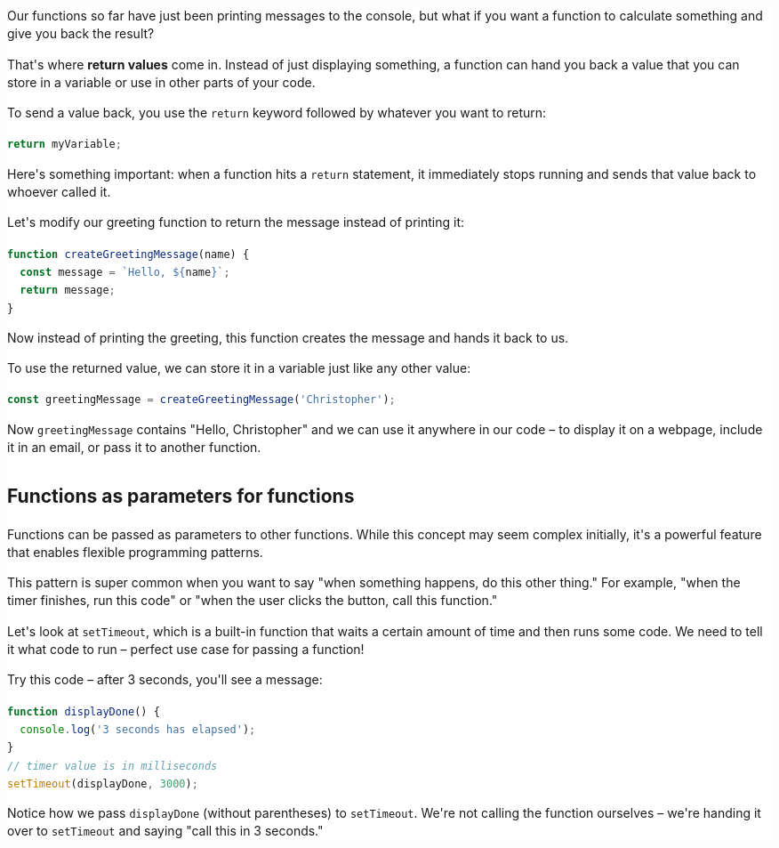 Our functions so far have just been printing messages to the console, but what if you want a function to calculate something and give you back the result?

That's where **return values** come in. Instead of just displaying something, a function can hand you back a value that you can store in a variable or use in other parts of your code.

To send a value back, you use the `return` keyword followed by whatever you want to return:

```javascript
return myVariable;
```

Here's something important: when a function hits a `return` statement, it immediately stops running and sends that value back to whoever called it.

Let's modify our greeting function to return the message instead of printing it:

```javascript
function createGreetingMessage(name) {
  const message = `Hello, ${name}`;
  return message;
}
```

Now instead of printing the greeting, this function creates the message and hands it back to us.

To use the returned value, we can store it in a variable just like any other value:

```javascript
const greetingMessage = createGreetingMessage('Christopher');
```

Now `greetingMessage` contains "Hello, Christopher" and we can use it anywhere in our code – to display it on a webpage, include it in an email, or pass it to another function.

## Functions as parameters for functions

Functions can be passed as parameters to other functions. While this concept may seem complex initially, it's a powerful feature that enables flexible programming patterns.

This pattern is super common when you want to say "when something happens, do this other thing." For example, "when the timer finishes, run this code" or "when the user clicks the button, call this function."

Let's look at `setTimeout`, which is a built-in function that waits a certain amount of time and then runs some code. We need to tell it what code to run – perfect use case for passing a function!

Try this code – after 3 seconds, you'll see a message:

```javascript
function displayDone() {
  console.log('3 seconds has elapsed');
}
// timer value is in milliseconds
setTimeout(displayDone, 3000);
```

Notice how we pass `displayDone` (without parentheses) to `setTimeout`. We're not calling the function ourselves – we're handing it over to `setTimeout` and saying "call this in 3 seconds."
